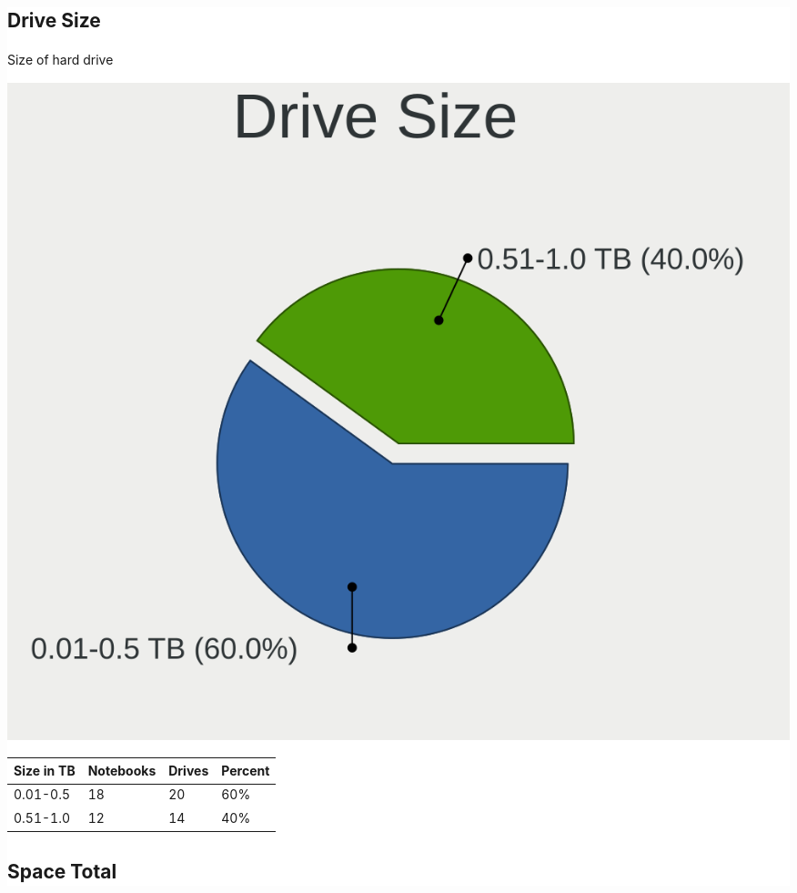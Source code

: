 Drive Size
----------

Size of hard drive

![Drive Size](./images/pie_chart/drive_size.svg)


| Size in TB | Notebooks | Drives | Percent |
|------------|-----------|--------|---------|
| 0.01-0.5   | 18        | 20     | 60%     |
| 0.51-1.0   | 12        | 14     | 40%     |

Space Total
-----------

